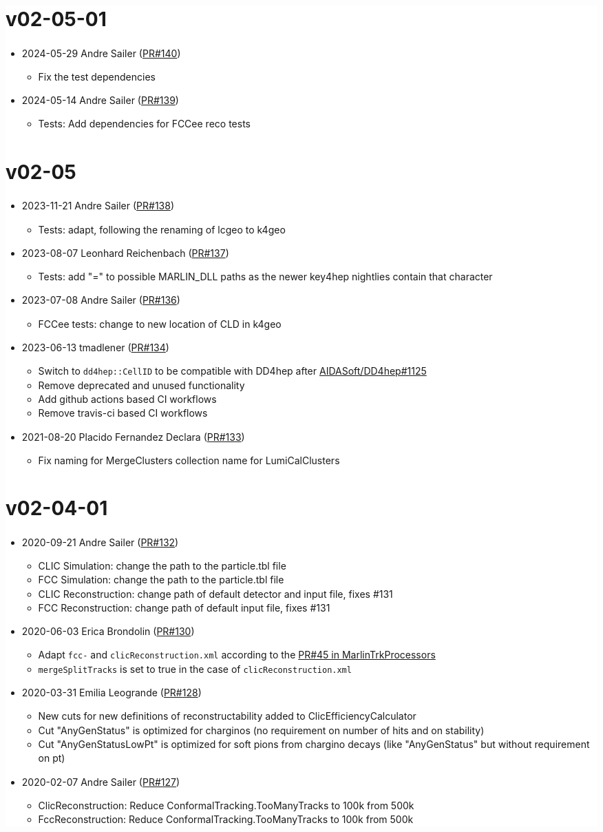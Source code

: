 # v02-05-01

* 2024-05-29 Andre Sailer ([PR#140](https://github.com/iLCSoft/CLICPerformance/pull/140))
  - Fix the test dependencies

* 2024-05-14 Andre Sailer ([PR#139](https://github.com/iLCSoft/CLICPerformance/pull/139))
  - Tests: Add dependencies for FCCee reco tests

# v02-05

* 2023-11-21 Andre Sailer ([PR#138](https://github.com/ilcsoft/CLICPerformance/pull/138))
  - Tests: adapt, following the renaming of lcgeo to k4geo

* 2023-08-07 Leonhard Reichenbach ([PR#137](https://github.com/ilcsoft/CLICPerformance/pull/137))
  - Tests: add "=" to possible MARLIN_DLL paths as the newer key4hep nightlies contain that character

* 2023-07-08 Andre Sailer ([PR#136](https://github.com/ilcsoft/CLICPerformance/pull/136))
  - FCCee tests: change to new location of CLD in k4geo

* 2023-06-13 tmadlener ([PR#134](https://github.com/ilcsoft/CLICPerformance/pull/134))
  - Switch to `dd4hep::CellID` to be compatible with DD4hep after [AIDASoft/DD4hep#1125](https://github.com/AIDASoft/DD4hep/pull/1125)
  - Remove deprecated and unused functionality
  - Add github actions based CI workflows
  - Remove travis-ci based CI workflows

* 2021-08-20 Placido Fernandez Declara ([PR#133](https://github.com/ilcsoft/CLICPerformance/pull/133))
  - Fix naming for MergeClusters collection name for LumiCalClusters

# v02-04-01

* 2020-09-21 Andre Sailer ([PR#132](https://github.com/iLCSoft/ClicPerformance/pull/132))
  - CLIC Simulation: change the path to the particle.tbl file
  - FCC Simulation: change the path to the particle.tbl file
  - CLIC Reconstruction: change path of default detector and input file, fixes #131 
  - FCC Reconstruction: change path of default  input file, fixes #131

* 2020-06-03 Erica Brondolin ([PR#130](https://github.com/iLCSoft/ClicPerformance/pull/130))
  - Adapt `fcc-` and `clicReconstruction.xml` according to the [PR#45 in MarlinTrkProcessors](https://github.com/iLCSoft/MarlinTrkProcessors/pull/45)
  - `mergeSplitTracks` is set to true in the case of `clicReconstruction.xml`

* 2020-03-31 Emilia Leogrande ([PR#128](https://github.com/iLCSoft/ClicPerformance/pull/128))
  - New cuts for new definitions of reconstructability added to ClicEfficiencyCalculator
  - Cut "AnyGenStatus" is optimized for charginos (no requirement on number of hits and on stability)
  - Cut "AnyGenStatusLowPt" is optimized for soft pions from chargino decays (like "AnyGenStatus" but without requirement on pt)

* 2020-02-07 Andre Sailer ([PR#127](https://github.com/iLCSoft/ClicPerformance/pull/127))
  - ClicReconstruction: Reduce ConformalTracking.TooManyTracks to 100k from 500k
  - FccReconstruction: Reduce ConformalTracking.TooManyTracks to 100k from 500k
